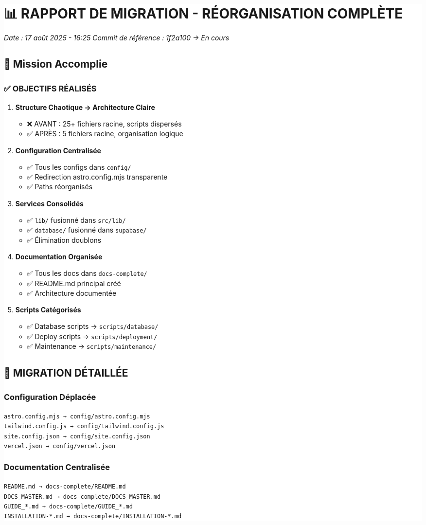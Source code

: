 # 📊 RAPPORT DE MIGRATION - RÉORGANISATION COMPLÈTE

*Date : 17 août 2025 - 16:25*
*Commit de référence : 1f2a100 → En cours*

## 🎯 Mission Accomplie

### ✅ OBJECTIFS RÉALISÉS

1. **Structure Chaotique → Architecture Claire**
   - ❌ AVANT : 25+ fichiers racine, scripts dispersés
   - ✅ APRÈS : 5 fichiers racine, organisation logique

2. **Configuration Centralisée**
   - ✅ Tous les configs dans `config/`
   - ✅ Redirection astro.config.mjs transparente
   - ✅ Paths réorganisés

3. **Services Consolidés**
   - ✅ `lib/` fusionné dans `src/lib/`
   - ✅ `database/` fusionné dans `supabase/`
   - ✅ Élimination doublons

4. **Documentation Organisée**
   - ✅ Tous les docs dans `docs-complete/`
   - ✅ README.md principal créé
   - ✅ Architecture documentée

5. **Scripts Catégorisés**
   - ✅ Database scripts → `scripts/database/`
   - ✅ Deploy scripts → `scripts/deployment/`
   - ✅ Maintenance → `scripts/maintenance/`

## 📁 MIGRATION DÉTAILLÉE

### Configuration Déplacée
```
astro.config.mjs → config/astro.config.mjs
tailwind.config.js → config/tailwind.config.js
site.config.json → config/site.config.json
vercel.json → config/vercel.json
```

### Documentation Centralisée
```
README.md → docs-complete/README.md
DOCS_MASTER.md → docs-complete/DOCS_MASTER.md
GUIDE_*.md → docs-complete/GUIDE_*.md
INSTALLATION-*.md → docs-complete/INSTALLATION-*.md
```
